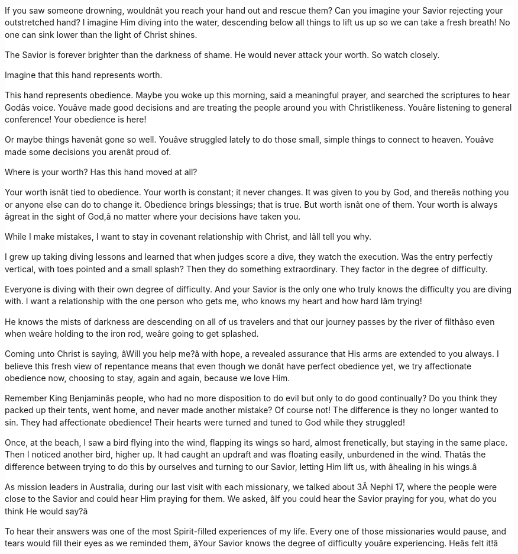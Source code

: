 If you saw someone drowning, wouldnât you reach your hand out and rescue them? Can you imagine your Savior rejecting your outstretched hand? I imagine Him diving into the water, descending below all things to lift us up so we can take a fresh breath! No one can sink lower than the light of Christ shines.

The Savior is forever brighter than the darkness of shame. He would never attack your worth. So watch closely.

Imagine that this hand represents worth.

This hand represents obedience. Maybe you woke up this morning, said a meaningful prayer, and searched the scriptures to hear Godâs voice. Youâve made good decisions and are treating the people around you with Christlikeness. Youâre listening to general conference! Your obedience is here!

Or maybe things havenât gone so well. Youâve struggled lately to do those small, simple things to connect to heaven. Youâve made some decisions you arenât proud of.

Where is your worth? Has this hand moved at all?

Your worth isnât tied to obedience. Your worth is constant; it never changes. It was given to you by God, and thereâs nothing you or anyone else can do to change it. Obedience brings blessings; that is true. But worth isnât one of them. Your worth is always âgreat in the sight of God,â no matter where your decisions have taken you.

While I make mistakes, I want to stay in covenant relationship with Christ, and Iâll tell you why.

I grew up taking diving lessons and learned that when judges score a dive, they watch the execution. Was the entry perfectly vertical, with toes pointed and a small splash? Then they do something extraordinary. They factor in the degree of difficulty.

Everyone is diving with their own degree of difficulty. And your Savior is the only one who truly knows the difficulty you are diving with. I want a relationship with the one person who gets me, who knows my heart and how hard Iâm trying!

He knows the mists of darkness are descending on all of us travelers and that our journey passes by the river of filthâso even when weâre holding to the iron rod, weâre going to get splashed.

Coming unto Christ is saying, âWill you help me?â with hope, a revealed assurance that His arms are extended to you always. I believe this fresh view of repentance means that even though we donât have perfect obedience yet, we try affectionate obedience now, choosing to stay, again and again, because we love Him.

Remember King Benjaminâs people, who had no more disposition to do evil but only to do good continually? Do you think they packed up their tents, went home, and never made another mistake? Of course not! The difference is they no longer wanted to sin. They had affectionate obedience! Their hearts were turned and tuned to God while they struggled!

Once, at the beach, I saw a bird flying into the wind, flapping its wings so hard, almost frenetically, but staying in the same place. Then I noticed another bird, higher up. It had caught an updraft and was floating easily, unburdened in the wind. Thatâs the difference between trying to do this by ourselves and turning to our Savior, letting Him lift us, with âhealing in his wings.â

As mission leaders in Australia, during our last visit with each missionary, we talked about 3Â Nephi 17, where the people were close to the Savior and could hear Him praying for them. We asked, âIf you could hear the Savior praying for you, what do you think He would say?â

To hear their answers was one of the most Spirit-filled experiences of my life. Every one of those missionaries would pause, and tears would fill their eyes as we reminded them, âYour Savior knows the degree of difficulty youâre experiencing. Heâs felt it!â
